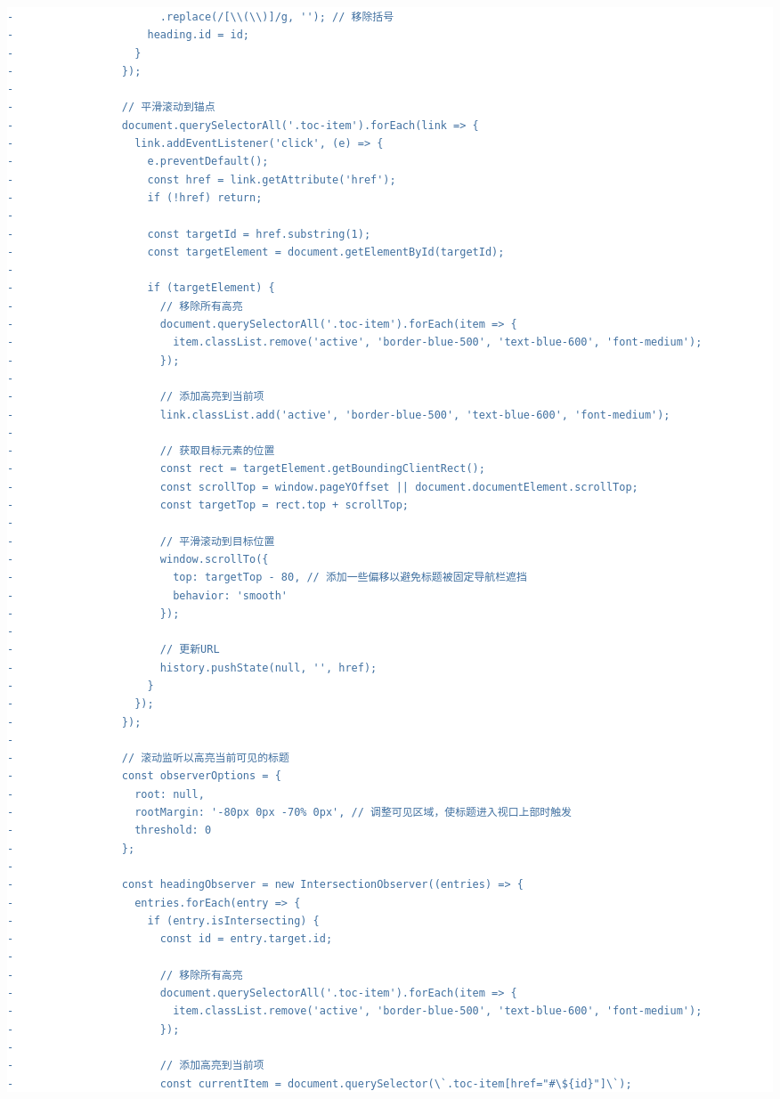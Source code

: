 ```diff
-                       .replace(/[\\(\\)]/g, ''); // 移除括号
-                     heading.id = id;
-                   }
-                 });
-                 
-                 // 平滑滚动到锚点
-                 document.querySelectorAll('.toc-item').forEach(link => {
-                   link.addEventListener('click', (e) => {
-                     e.preventDefault();
-                     const href = link.getAttribute('href');
-                     if (!href) return;
-                     
-                     const targetId = href.substring(1);
-                     const targetElement = document.getElementById(targetId);
-                     
-                     if (targetElement) {
-                       // 移除所有高亮
-                       document.querySelectorAll('.toc-item').forEach(item => {
-                         item.classList.remove('active', 'border-blue-500', 'text-blue-600', 'font-medium');
-                       });
-                       
-                       // 添加高亮到当前项
-                       link.classList.add('active', 'border-blue-500', 'text-blue-600', 'font-medium');
-                       
-                       // 获取目标元素的位置
-                       const rect = targetElement.getBoundingClientRect();
-                       const scrollTop = window.pageYOffset || document.documentElement.scrollTop;
-                       const targetTop = rect.top + scrollTop;
-                       
-                       // 平滑滚动到目标位置
-                       window.scrollTo({
-                         top: targetTop - 80, // 添加一些偏移以避免标题被固定导航栏遮挡
-                         behavior: 'smooth'
-                       });
-                       
-                       // 更新URL
-                       history.pushState(null, '', href);
-                     }
-                   });
-                 });
-                 
-                 // 滚动监听以高亮当前可见的标题
-                 const observerOptions = {
-                   root: null,
-                   rootMargin: '-80px 0px -70% 0px', // 调整可见区域，使标题进入视口上部时触发
-                   threshold: 0
-                 };
-                 
-                 const headingObserver = new IntersectionObserver((entries) => {
-                   entries.forEach(entry => {
-                     if (entry.isIntersecting) {
-                       const id = entry.target.id;
-                       
-                       // 移除所有高亮
-                       document.querySelectorAll('.toc-item').forEach(item => {
-                         item.classList.remove('active', 'border-blue-500', 'text-blue-600', 'font-medium');
-                       });
-                       
-                       // 添加高亮到当前项
-                       const currentItem = document.querySelector(\`.toc-item[href="#\${id}"]\`);
```